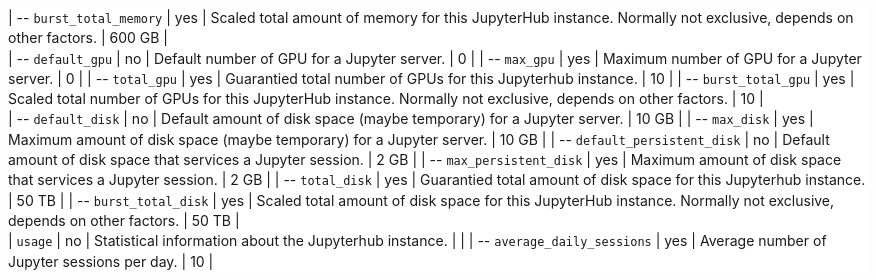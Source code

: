 | -- `burst_total_memory`                                                                                                                                                                                       | yes       | Scaled total amount of memory for this JupyterHub instance. Normally not exclusive, depends on other factors.     | 600 GB                                                     |                  
| -- `default_gpu`                                                                                                                                                                                              | no        | Default number of GPU for a Jupyter server.                                                                       | 0                                                          |
| -- `max_gpu`                                                                                                                                                                                                  | yes       | Maximum number of GPU for a Jupyter server.                                                                       | 0                                                          |
| -- `total_gpu`                                                                                                                                                                                                | yes       | Guarantied total number of GPUs for this Jupyterhub instance.                                                     | 10                                                         |
| -- `burst_total_gpu`                                                                                                                                                                                          | yes       | Scaled total number of GPUs for this JupyterHub instance. Normally not exclusive, depends on other factors.       | 10                                                         |                  
| -- `default_disk`                                                                                                                                                                                             | no        | Default amount of disk space (maybe temporary) for a Jupyter server.                                              | 10 GB                                                      |
| -- `max_disk`                                                                                                                                                                                                 | yes       | Maximum amount of disk space (maybe temporary) for a Jupyter server.                                              | 10 GB                                                      |
| -- `default_persistent_disk`                                                                                                                                                                                  | no        | Default amount of disk space that services a Jupyter session.                                                     | 2 GB                                                       |
| -- `max_persistent_disk`                                                                                                                                                                                      | yes       | Maximum amount of disk space that services a Jupyter session.                                                     | 2 GB                                                       |
| -- `total_disk`                                                                                                                                                                                               | yes       | Guarantied total amount of disk space for this Jupyterhub instance.                                               | 50 TB                                                      |
| -- `burst_total_disk`                                                                                                                                                                                         | yes       | Scaled total amount of disk space for this JupyterHub instance. Normally not exclusive, depends on other factors. | 50 TB                                                      |                  
| `usage`                                                                                                                                                                                                       | no        | Statistical information about the Jupyterhub instance.                                                            |                                                            |
| -- `average_daily_sessions`                                                                                                                                                                                   | yes       | Average number of Jupyter sessions per day.                                                                       | 10                                                         |